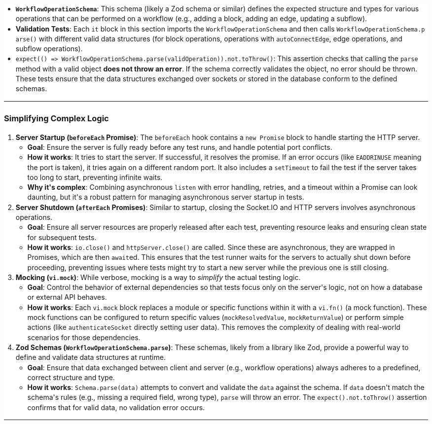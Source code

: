 *   **`WorkflowOperationSchema`**: This schema (likely a Zod schema or similar) defines the expected structure and types for various operations that can be performed on a workflow (e.g., adding a block, adding an edge, updating a subflow).
*   **Validation Tests**: Each `it` block in this section imports the `WorkflowOperationSchema` and then calls `WorkflowOperationSchema.parse()` with different valid data structures (for block operations, operations with `autoConnectEdge`, edge operations, and subflow operations).
*   `expect(() => WorkflowOperationSchema.parse(validOperation)).not.toThrow()`: This assertion checks that calling the `parse` method with a valid object **does not throw an error**. If the schema correctly validates the object, no error should be thrown. These tests ensure that the data structures exchanged over sockets or stored in the database conform to the defined schemas.

---

### Simplifying Complex Logic

1.  **Server Startup (`beforeEach` Promise)**: The `beforeEach` hook contains a `new Promise` block to handle starting the HTTP server.
    *   **Goal**: Ensure the server is fully ready before any test runs, and handle potential port conflicts.
    *   **How it works**: It tries to start the server. If successful, it resolves the promise. If an error occurs (like `EADDRINUSE` meaning the port is taken), it tries again on a different random port. It also includes a `setTimeout` to fail the test if the server takes too long to start, preventing infinite waits.
    *   **Why it's complex**: Combining asynchronous `listen` with error handling, retries, and a timeout within a Promise can look daunting, but it's a robust pattern for managing asynchronous server startup in tests.
2.  **Server Shutdown (`afterEach` Promises)**: Similar to startup, closing the Socket.IO and HTTP servers involves asynchronous operations.
    *   **Goal**: Ensure all server resources are properly released after each test, preventing resource leaks and ensuring clean state for subsequent tests.
    *   **How it works**: `io.close()` and `httpServer.close()` are called. Since these are asynchronous, they are wrapped in Promises, which are then `await`ed. This ensures that the test runner waits for the servers to actually shut down before proceeding, preventing issues where tests might try to start a new server while the previous one is still closing.
3.  **Mocking (`vi.mock`)**: While verbose, mocking is a way to *simplify* the actual testing logic.
    *   **Goal**: Control the behavior of external dependencies so that tests focus only on the server's logic, not on how a database or external API behaves.
    *   **How it works**: Each `vi.mock` block replaces a module or specific functions within it with a `vi.fn()` (a mock function). These mock functions can be configured to return specific values (`mockResolvedValue`, `mockReturnValue`) or perform simple actions (like `authenticateSocket` directly setting user data). This removes the complexity of dealing with real-world scenarios for those dependencies.
4.  **Zod Schemas (`WorkflowOperationSchema.parse`)**: These schemas, likely from a library like Zod, provide a powerful way to define and validate data structures at runtime.
    *   **Goal**: Ensure that data exchanged between client and server (e.g., workflow operations) always adheres to a predefined, correct structure and type.
    *   **How it works**: `Schema.parse(data)` attempts to convert and validate the `data` against the schema. If `data` doesn't match the schema's rules (e.g., missing a required field, wrong type), `parse` will throw an error. The `expect().not.toThrow()` assertion confirms that for valid data, no validation error occurs.

---
